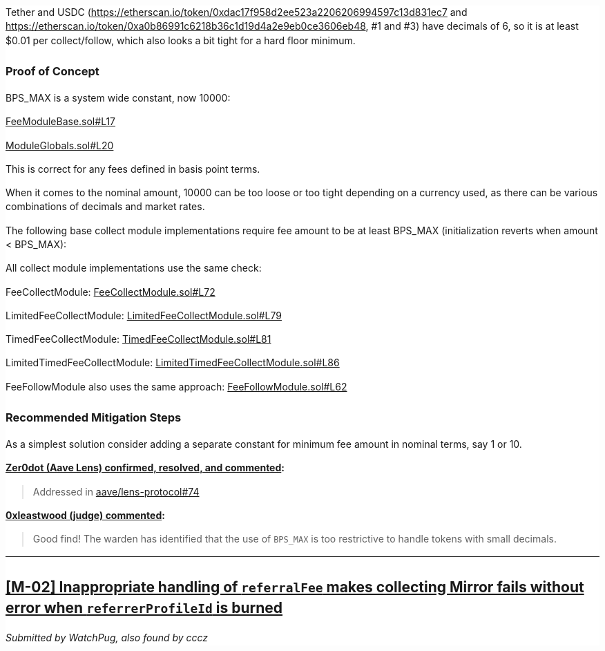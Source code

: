 Tether and USDC (<https://etherscan.io/token/0xdac17f958d2ee523a2206206994597c13d831ec7> and <https://etherscan.io/token/0xa0b86991c6218b36c1d19d4a2e9eb0ce3606eb48>, #1 and #3) have decimals of 6, so it is at least \$0.01 per collect/follow, which also looks a bit tight for a hard floor minimum.

### Proof of Concept

BPS_MAX is a system wide constant, now 10000:

[FeeModuleBase.sol#L17](https://github.com/code-423n4/2022-02-aave-lens/blob/main/contracts/core/modules/FeeModuleBase.sol#L17)<br>

[ModuleGlobals.sol#L20](https://github.com/code-423n4/2022-02-aave-lens/blob/main/contracts/core/modules/ModuleGlobals.sol#L20)<br>

This is correct for any fees defined in basis point terms.

When it comes to the nominal amount, 10000 can be too loose or too tight depending on a currency used, as there can be various combinations of decimals and market rates.

The following base collect module implementations require fee amount to be at least BPS_MAX (initialization reverts when amount < BPS_MAX):

All collect module implementations use the same check:

FeeCollectModule: [FeeCollectModule.sol#L72](https://github.com/code-423n4/2022-02-aave-lens/blob/main/contracts/core/modules/collect/FeeCollectModule.sol#L72)<br>

LimitedFeeCollectModule: [LimitedFeeCollectModule.sol#L79](https://github.com/code-423n4/2022-02-aave-lens/blob/main/contracts/core/modules/collect/LimitedFeeCollectModule.sol#L79)<br>

TimedFeeCollectModule: [TimedFeeCollectModule.sol#L81](https://github.com/code-423n4/2022-02-aave-lens/blob/main/contracts/core/modules/collect/TimedFeeCollectModule.sol#L81)<br>

LimitedTimedFeeCollectModule: [LimitedTimedFeeCollectModule.sol#L86](https://github.com/code-423n4/2022-02-aave-lens/blob/main/contracts/core/modules/collect/LimitedTimedFeeCollectModule.sol#L86)<br>

FeeFollowModule also uses the same approach: [FeeFollowModule.sol#L62](https://github.com/code-423n4/2022-02-aave-lens/blob/main/contracts/core/modules/follow/FeeFollowModule.sol#L62)<br>

### Recommended Mitigation Steps

As a simplest solution consider adding a separate constant for minimum fee amount in nominal terms, say 1 or 10.

**[Zer0dot (Aave Lens) confirmed, resolved, and commented](https://github.com/code-423n4/2022-02-aave-lens-findings/issues/46#issuecomment-1074504184):**
 > Addressed in [aave/lens-protocol#74](https://github.com/aave/lens-protocol/pull/74)

**[0xleastwood (judge) commented](https://github.com/code-423n4/2022-02-aave-lens-findings/issues/46#issuecomment-1116634368):**
 > Good find! The warden has identified that the use of `BPS_MAX` is too restrictive to handle tokens with small decimals.



***

## [[M-02] Inappropriate handling of `referralFee` makes collecting Mirror fails without error when `referrerProfileId` is burned](https://github.com/code-423n4/2022-02-aave-lens-findings/issues/67)
_Submitted by WatchPug, also found by cccz_
